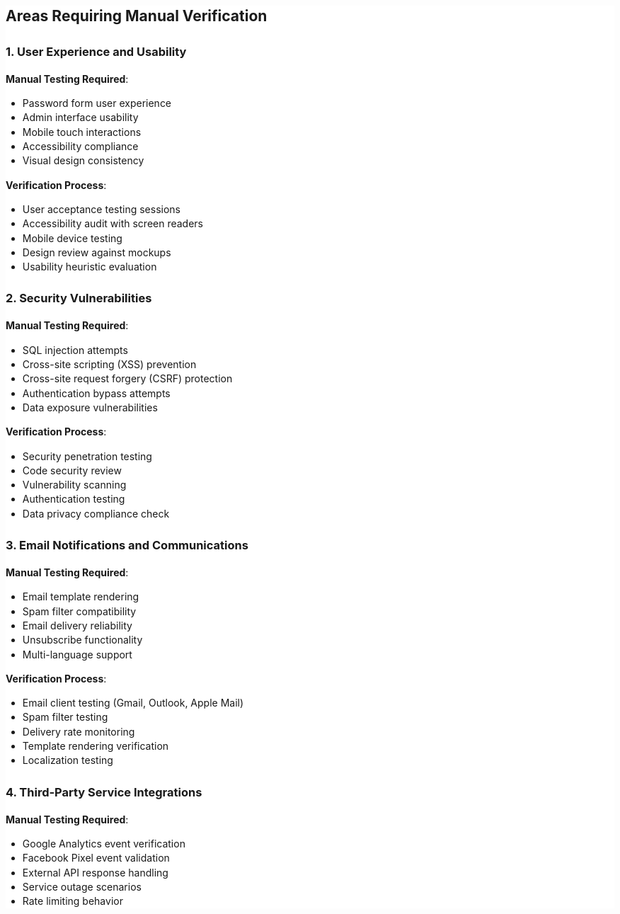 
## Areas Requiring Manual Verification

### 1. User Experience and Usability
**Manual Testing Required**:
- Password form user experience
- Admin interface usability
- Mobile touch interactions
- Accessibility compliance
- Visual design consistency

**Verification Process**:
- User acceptance testing sessions
- Accessibility audit with screen readers
- Mobile device testing
- Design review against mockups
- Usability heuristic evaluation

### 2. Security Vulnerabilities
**Manual Testing Required**:
- SQL injection attempts
- Cross-site scripting (XSS) prevention
- Cross-site request forgery (CSRF) protection
- Authentication bypass attempts
- Data exposure vulnerabilities

**Verification Process**:
- Security penetration testing
- Code security review
- Vulnerability scanning
- Authentication testing
- Data privacy compliance check

### 3. Email Notifications and Communications
**Manual Testing Required**:
- Email template rendering
- Spam filter compatibility
- Email delivery reliability
- Unsubscribe functionality
- Multi-language support

**Verification Process**:
- Email client testing (Gmail, Outlook, Apple Mail)
- Spam filter testing
- Delivery rate monitoring
- Template rendering verification
- Localization testing

### 4. Third-Party Service Integrations
**Manual Testing Required**:
- Google Analytics event verification
- Facebook Pixel event validation
- External API response handling
- Service outage scenarios
- Rate limiting behavior
